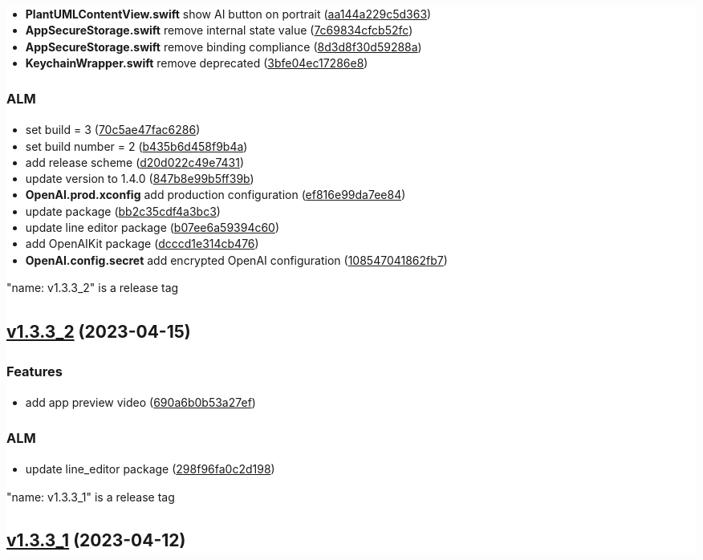  -  **PlantUMLContentView.swift**  show AI button on portrait ([aa144a229c5d363](https://github.com/bsorrentino/PlantUML4iPad/commit/aa144a229c5d3631511a223bd5b7c008d214fe7b))
 -  **AppSecureStorage.swift**  remove internal state value ([7c69834cfcb52fc](https://github.com/bsorrentino/PlantUML4iPad/commit/7c69834cfcb52fc2726f2b8e83108db320a41e01))
 -  **AppSecureStorage.swift**  remove binding compliance ([8d3d8f30d59288a](https://github.com/bsorrentino/PlantUML4iPad/commit/8d3d8f30d59288a3057fe454b608c873b2b35714))
 -  **KeychainWrapper.swift**  remove deprecated ([3bfe04ec17286e8](https://github.com/bsorrentino/PlantUML4iPad/commit/3bfe04ec17286e88ac8e5b4534a948529d85d217))

### ALM 

 -  set build = 3 ([70c5ae47fac6286](https://github.com/bsorrentino/PlantUML4iPad/commit/70c5ae47fac628693afa408fe42d83ca874934e7))
 -  set build number = 2 ([b435b6d458f9b4a](https://github.com/bsorrentino/PlantUML4iPad/commit/b435b6d458f9b4ac578922bc8438401ac0c3dc89))
 -  add release scheme ([d20d022c49e7431](https://github.com/bsorrentino/PlantUML4iPad/commit/d20d022c49e74312bd4b617941624c5e8eadde7a))
 -  update version to 1.4.0 ([847b8e99b5ff39b](https://github.com/bsorrentino/PlantUML4iPad/commit/847b8e99b5ff39b3f3cb23db2745ccc335ac9621))
 -  **OpenAI.prod.xconfig**  add production configuration ([ef816e99da7ee84](https://github.com/bsorrentino/PlantUML4iPad/commit/ef816e99da7ee843a6064d4b74ce2f56c5a299bf))
 -  update package ([bb2c35cdf4a3bc3](https://github.com/bsorrentino/PlantUML4iPad/commit/bb2c35cdf4a3bc3aee52ca57935b4b7fcb4a50a4))
 -  update line editor package ([b07ee6a59394c60](https://github.com/bsorrentino/PlantUML4iPad/commit/b07ee6a59394c60bdf5ff9bc0ad3d14afca9b0e5))
 -  add OpenAIKit package ([dcccd1e314cb476](https://github.com/bsorrentino/PlantUML4iPad/commit/dcccd1e314cb47616c2b1fea8b499ebf3e43d58b))
 -  **OpenAI.config.secret**  add encrypted OpenAI configuration ([108547041862fb7](https://github.com/bsorrentino/PlantUML4iPad/commit/108547041862fb7b9f1a8a03825b09d5672242f2))


"name: v1.3.3_2" is a release tag

## [v1.3.3_2](https://github.com/bsorrentino/PlantUML4iPad/releases/tag/v1.3.3_2) (2023-04-15)

### Features

 -  add app preview video ([690a6b0b53a27ef](https://github.com/bsorrentino/PlantUML4iPad/commit/690a6b0b53a27efbab0088ae516faa51a0856e9f))




### ALM 

 -  update line_editor package ([298f96fa0c2d198](https://github.com/bsorrentino/PlantUML4iPad/commit/298f96fa0c2d198a4717d55c6ed8c85ff99ab3bd))


"name: v1.3.3_1" is a release tag

## [v1.3.3_1](https://github.com/bsorrentino/PlantUML4iPad/releases/tag/v1.3.3_1) (2023-04-12)
